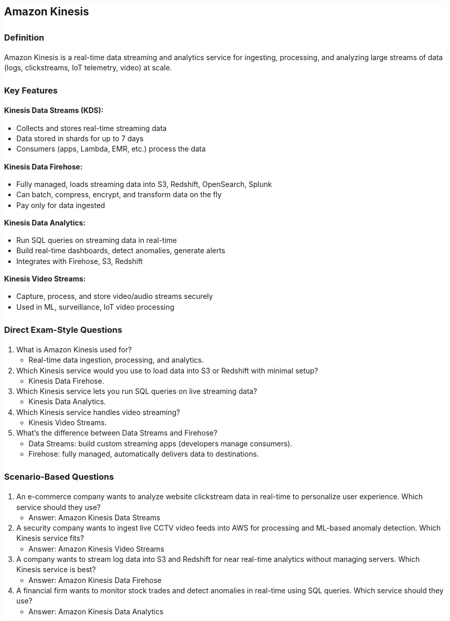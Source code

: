
## Amazon Kinesis

### Definition
Amazon Kinesis is a real-time data streaming and analytics service for ingesting, processing, and analyzing large streams of data (logs, clickstreams, IoT telemetry, video) at scale.

### Key Features
**Kinesis Data Streams (KDS):**
- Collects and stores real-time streaming data
- Data stored in shards for up to 7 days
- Consumers (apps, Lambda, EMR, etc.) process the data

**Kinesis Data Firehose:**
- Fully managed, loads streaming data into S3, Redshift, OpenSearch, Splunk
- Can batch, compress, encrypt, and transform data on the fly
- Pay only for data ingested

**Kinesis Data Analytics:**
- Run SQL queries on streaming data in real-time
- Build real-time dashboards, detect anomalies, generate alerts
- Integrates with Firehose, S3, Redshift

**Kinesis Video Streams:**
- Capture, process, and store video/audio streams securely
- Used in ML, surveillance, IoT video processing

### Direct Exam-Style Questions
1. What is Amazon Kinesis used for?
   - Real-time data ingestion, processing, and analytics.
2. Which Kinesis service would you use to load data into S3 or Redshift with minimal setup?
   - Kinesis Data Firehose.
3. Which Kinesis service lets you run SQL queries on live streaming data?
   - Kinesis Data Analytics.
4. Which Kinesis service handles video streaming?
   - Kinesis Video Streams.
5. What’s the difference between Data Streams and Firehose?
   - Data Streams: build custom streaming apps (developers manage consumers).
   - Firehose: fully managed, automatically delivers data to destinations.

### Scenario-Based Questions
1. An e-commerce company wants to analyze website clickstream data in real-time to personalize user experience. Which service should they use?
   - Answer: Amazon Kinesis Data Streams
2. A security company wants to ingest live CCTV video feeds into AWS for processing and ML-based anomaly detection. Which Kinesis service fits?
   - Answer: Amazon Kinesis Video Streams
3. A company wants to stream log data into S3 and Redshift for near real-time analytics without managing servers. Which Kinesis service is best?
   - Answer: Amazon Kinesis Data Firehose
4. A financial firm wants to monitor stock trades and detect anomalies in real-time using SQL queries. Which service should they use?
   - Answer: Amazon Kinesis Data Analytics
